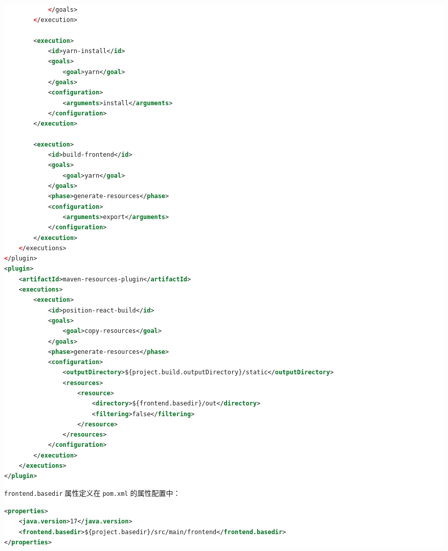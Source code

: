 ```xml
            </goals>
        </execution>

        <execution>
            <id>yarn-install</id>
            <goals>
                <goal>yarn</goal>
            </goals>
            <configuration>
                <arguments>install</arguments>
            </configuration>
        </execution>

        <execution>
            <id>build-frontend</id>
            <goals>
                <goal>yarn</goal>
            </goals>
            <phase>generate-resources</phase>
            <configuration>
                <arguments>export</arguments>
            </configuration>
        </execution>
    </executions>
</plugin>
<plugin>
    <artifactId>maven-resources-plugin</artifactId>
    <executions>
        <execution>
            <id>position-react-build</id>
            <goals>
                <goal>copy-resources</goal>
            </goals>
            <phase>generate-resources</phase>
            <configuration>
                <outputDirectory>${project.build.outputDirectory}/static</outputDirectory>
                <resources>
                    <resource>
                        <directory>${frontend.basedir}/out</directory>
                        <filtering>false</filtering>
                    </resource>
                </resources>
            </configuration>
        </execution>
    </executions>
</plugin>
```

`frontend.basedir` 属性定义在 `pom.xml` 的属性配置中：

```xml
<properties>
    <java.version>17</java.version>
    <frontend.basedir>${project.basedir}/src/main/frontend</frontend.basedir>
</properties>
```
